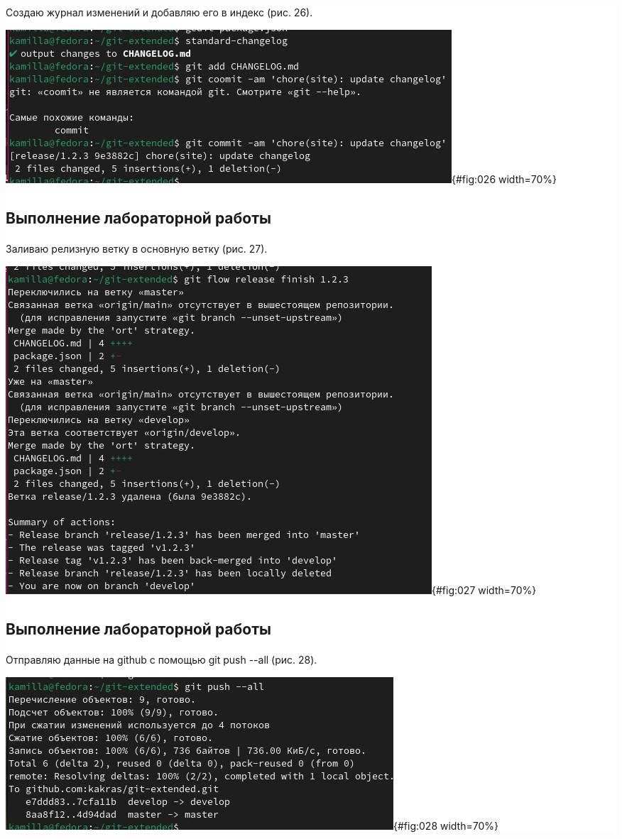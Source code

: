 Создаю журнал изменений и добавляю его в индекс (рис. 26).

![Создание журнала изменений](image/26.jpg){#fig:026 width=70%}

## Выполнение лабораторной работы

Заливаю релизную ветку в основную ветку (рис. 27).

![Релизная ветка](image/27.jpg){#fig:027 width=70%}

## Выполнение лабораторной работы

Отправляю данные на github с помощью git push --all (рис. 28).

![Отправка данных](image/28.jpg){#fig:028 width=70%}

